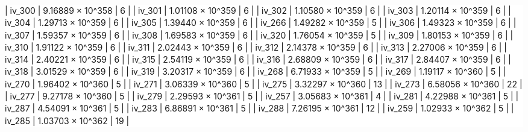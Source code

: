 | iv_300 | 9.16889 × 10^358 | 6 |
| iv_301 | 1.01108 × 10^359 | 6 |
| iv_302 | 1.10580 × 10^359 | 6 |
| iv_303 | 1.20114 × 10^359 | 6 |
| iv_304 | 1.29713 × 10^359 | 6 |
| iv_305 | 1.39440 × 10^359 | 6 |
| iv_266 | 1.49282 × 10^359 | 5 |
| iv_306 | 1.49323 × 10^359 | 6 |
| iv_307 | 1.59357 × 10^359 | 6 |
| iv_308 | 1.69583 × 10^359 | 6 |
| iv_320 | 1.76054 × 10^359 | 5 |
| iv_309 | 1.80153 × 10^359 | 6 |
| iv_310 | 1.91122 × 10^359 | 6 |
| iv_311 | 2.02443 × 10^359 | 6 |
| iv_312 | 2.14378 × 10^359 | 6 |
| iv_313 | 2.27006 × 10^359 | 6 |
| iv_314 | 2.40221 × 10^359 | 6 |
| iv_315 | 2.54119 × 10^359 | 6 |
| iv_316 | 2.68809 × 10^359 | 6 |
| iv_317 | 2.84407 × 10^359 | 6 |
| iv_318 | 3.01529 × 10^359 | 6 |
| iv_319 | 3.20317 × 10^359 | 6 |
| iv_268 | 6.71933 × 10^359 | 5 |
| iv_269 | 1.19117 × 10^360 | 5 |
| iv_270 | 1.96402 × 10^360 | 5 |
| iv_271 | 3.06339 × 10^360 | 5 |
| iv_275 | 3.32297 × 10^360 | 13 |
| iv_273 | 6.58056 × 10^360 | 22 |
| iv_277 | 9.27178 × 10^360 | 5 |
| iv_279 | 2.29593 × 10^361 | 5 |
| iv_257 | 3.05683 × 10^361 | 4 |
| iv_281 | 4.22988 × 10^361 | 5 |
| iv_287 | 4.54091 × 10^361 | 5 |
| iv_283 | 6.86891 × 10^361 | 5 |
| iv_288 | 7.26195 × 10^361 | 12 |
| iv_259 | 1.02933 × 10^362 | 5 |
| iv_285 | 1.03703 × 10^362 | 19 |
